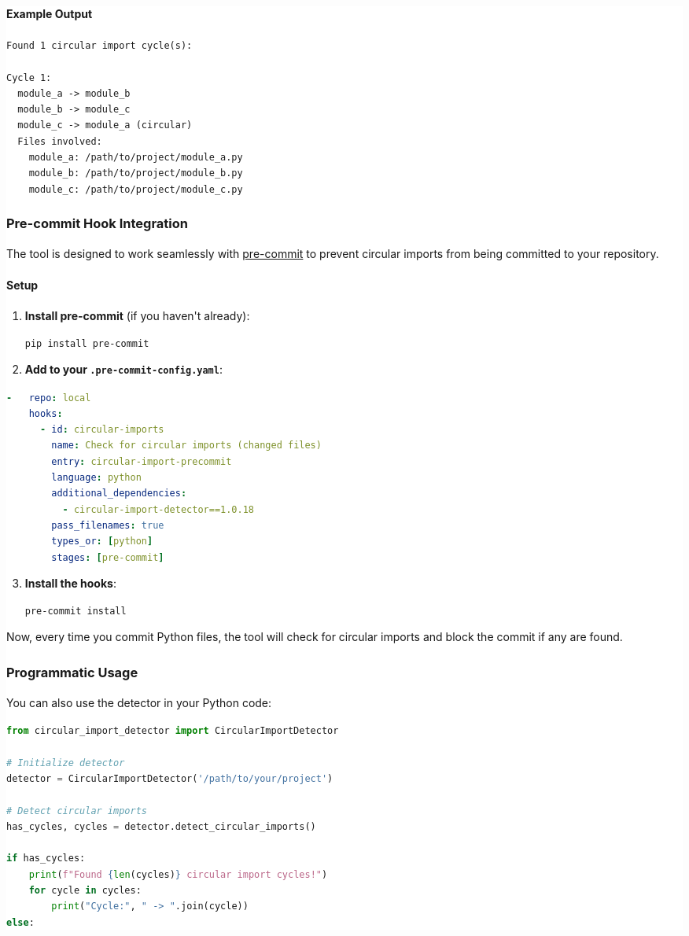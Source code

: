 #### Example Output

```
Found 1 circular import cycle(s):

Cycle 1:
  module_a -> module_b
  module_b -> module_c
  module_c -> module_a (circular)
  Files involved:
    module_a: /path/to/project/module_a.py
    module_b: /path/to/project/module_b.py
    module_c: /path/to/project/module_c.py
```

### Pre-commit Hook Integration

The tool is designed to work seamlessly with [pre-commit](https://pre-commit.com/) to prevent circular imports from being committed to your repository.

#### Setup

1. **Install pre-commit** (if you haven't already):
   ```bash
   pip install pre-commit
   ```

2. **Add to your `.pre-commit-config.yaml`**:
```yaml
-   repo: local
    hooks:
      - id: circular-imports
        name: Check for circular imports (changed files)
        entry: circular-import-precommit
        language: python
        additional_dependencies:
          - circular-import-detector==1.0.18
        pass_filenames: true
        types_or: [python]
        stages: [pre-commit]
```

3. **Install the hooks**:
   ```bash
   pre-commit install
   ```

Now, every time you commit Python files, the tool will check for circular imports and block the commit if any are found.

### Programmatic Usage

You can also use the detector in your Python code:

```python
from circular_import_detector import CircularImportDetector

# Initialize detector
detector = CircularImportDetector('/path/to/your/project')

# Detect circular imports
has_cycles, cycles = detector.detect_circular_imports()

if has_cycles:
    print(f"Found {len(cycles)} circular import cycles!")
    for cycle in cycles:
        print("Cycle:", " -> ".join(cycle))
else:
```